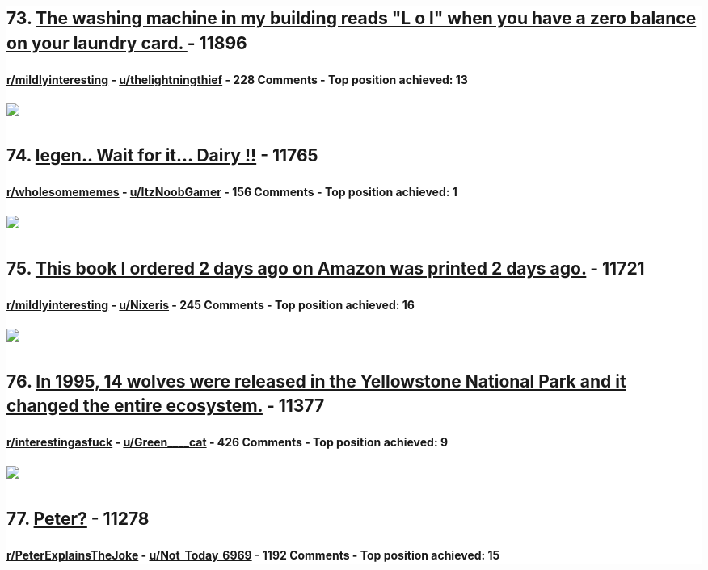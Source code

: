 ## 73. [The washing machine in my building reads "L o l" when you have a zero balance on your laundry card. ](http://reddit.com/r/mildlyinteresting/comments/1cx5t6a/the_washing_machine_in_my_building_reads_l_o_l/) - 11896
#### [r/mildlyinteresting](http://reddit.com/r/mildlyinteresting) - [u/thelightningthief](http://reddit.com/u/thelightningthief) - 228 Comments - Top position achieved: 13

<a href="https://i.redd.it/4t4o9nahor1d1.png"><img src="https://b.thumbs.redditmedia.com/gGEWFrvwnU_sVHWhm9uuPgcNETN8eLUVdg0JKMKj5No.jpg"></img></a>

## 74. [legen.. Wait for it... Dairy !!](http://reddit.com/r/wholesomememes/comments/1cx5vqr/legen_wait_for_it_dairy/) - 11765
#### [r/wholesomememes](http://reddit.com/r/wholesomememes) - [u/ItzNoobGamer](http://reddit.com/u/ItzNoobGamer) - 156 Comments - Top position achieved: 1

<a href="https://i.redd.it/ke72e9l6pr1d1.png"><img src="https://b.thumbs.redditmedia.com/cnpBLkkvSiwtDSL6rVziZKsnNskxy_xEgrjLOUlOUHw.jpg"></img></a>

## 75. [This book I ordered 2 days ago on Amazon was printed 2 days ago.](http://reddit.com/r/mildlyinteresting/comments/1cwtf9e/this_book_i_ordered_2_days_ago_on_amazon_was/) - 11721
#### [r/mildlyinteresting](http://reddit.com/r/mildlyinteresting) - [u/Nixeris](http://reddit.com/u/Nixeris) - 245 Comments - Top position achieved: 16

<a href="https://i.redd.it/n8b3aj3gzn1d1.jpeg"><img src="https://b.thumbs.redditmedia.com/mIUqzxObdPXIeAlrcfzUNozhhlMGPqB-E0V7GPN9VWE.jpg"></img></a>

## 76. [In 1995, 14 wolves were released in the Yellowstone National Park and it changed the entire ecosystem.](http://reddit.com/r/interestingasfuck/comments/1cx5rmm/in_1995_14_wolves_were_released_in_the/) - 11377
#### [r/interestingasfuck](http://reddit.com/r/interestingasfuck) - [u/Green____cat](http://reddit.com/u/Green____cat) - 426 Comments - Top position achieved: 9

<a href="https://v.redd.it/r885g9tpnr1d1"><img src="https://external-preview.redd.it/Mm0yajdlcjFvcjFkMdSuIx1GtECJ9tGYPkD2Pmj6U-kH8ozRDxR8KUubHh0B.png?width=140&amp;height=140&amp;crop=140:140,smart&amp;format=jpg&amp;v=enabled&amp;lthumb=true&amp;s=8c3eeabe35e6b75d56897659329be628cd6bbbe1"></img></a>

## 77. [Peter?](http://reddit.com/r/PeterExplainsTheJoke/comments/1cx6dt4/peter/) - 11278
#### [r/PeterExplainsTheJoke](http://reddit.com/r/PeterExplainsTheJoke) - [u/Not_Today_6969](http://reddit.com/u/Not_Today_6969) - 1192 Comments - Top position achieved: 15
